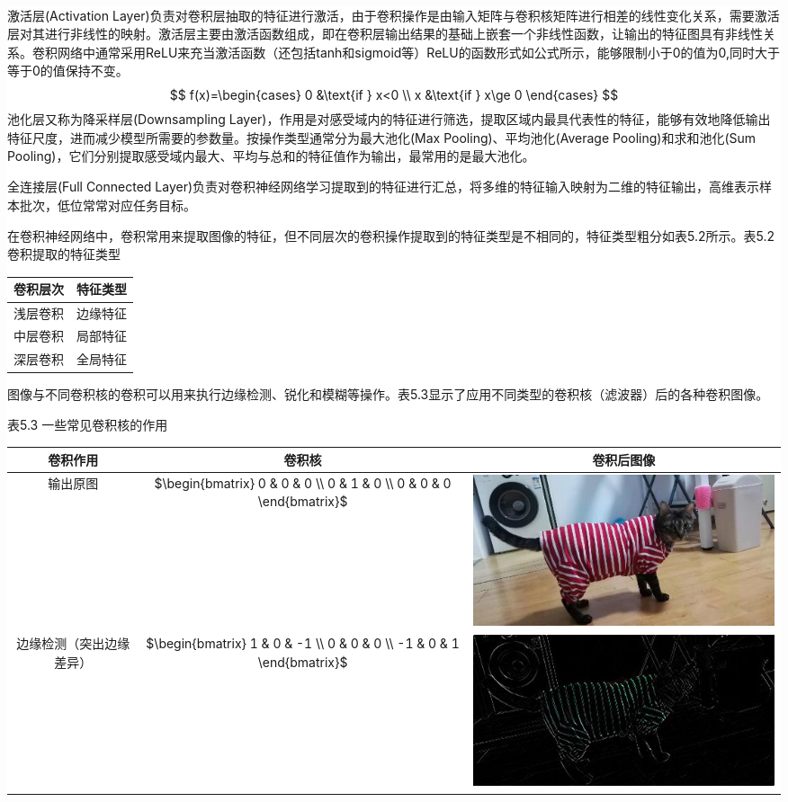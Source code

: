 激活层(Activation Layer)负责对卷积层抽取的特征进行激活，由于卷积操作是由输入矩阵与卷积核矩阵进行相差的线性变化关系，需要激活层对其进行非线性的映射。激活层主要由激活函数组成，即在卷积层输出结果的基础上嵌套一个非线性函数，让输出的特征图具有非线性关系。卷积网络中通常采用ReLU来充当激活函数（还包括tanh和sigmoid等）ReLU的函数形式如公式所示，能够限制小于0的值为0,同时大于等于0的值保持不变。
$$
f(x)=\begin{cases}
   0 &\text{if } x<0 \\
   x &\text{if } x\ge 0
\end{cases}
$$
池化层又称为降采样层(Downsampling Layer)，作用是对感受域内的特征进行筛选，提取区域内最具代表性的特征，能够有效地降低输出特征尺度，进而减少模型所需要的参数量。按操作类型通常分为最大池化(Max Pooling)、平均池化(Average Pooling)和求和池化(Sum Pooling)，它们分别提取感受域内最大、平均与总和的特征值作为输出，最常用的是最大池化。

全连接层(Full Connected Layer)负责对卷积神经网络学习提取到的特征进行汇总，将多维的特征输入映射为二维的特征输出，高维表示样本批次，低位常常对应任务目标。

在卷积神经网络中，卷积常用来提取图像的特征，但不同层次的卷积操作提取到的特征类型是不相同的，特征类型粗分如表5.2所示。
​                                                                 表5.2 卷积提取的特征类型

| 卷积层次 | 特征类型 |
| :------: | :------: |
| 浅层卷积 | 边缘特征 |
| 中层卷积 | 局部特征 |
| 深层卷积 | 全局特征 |

图像与不同卷积核的卷积可以用来执行边缘检测、锐化和模糊等操作。表5.3显示了应用不同类型的卷积核（滤波器）后的各种卷积图像。

 表5.3 一些常见卷积核的作用

|         卷积作用         |                            卷积核                            |               卷积后图像                |
| :----------------------: | :----------------------------------------------------------: | :-------------------------------------: |
|         输出原图         | $\begin{bmatrix} 0 & 0 & 0 \\ 0 & 1 & 0 \\ 0 & 0 & 0 \end{bmatrix}$ |         ![origin_img](cat.jpg)          |
| 边缘检测（突出边缘差异） | $\begin{bmatrix} 1 & 0 & -1 \\ 0 & 0 & 0 \\ -1 & 0 & 1 \end{bmatrix}$ |   ![edgeDetect-1](cat-edgeDetect.jpg)   |